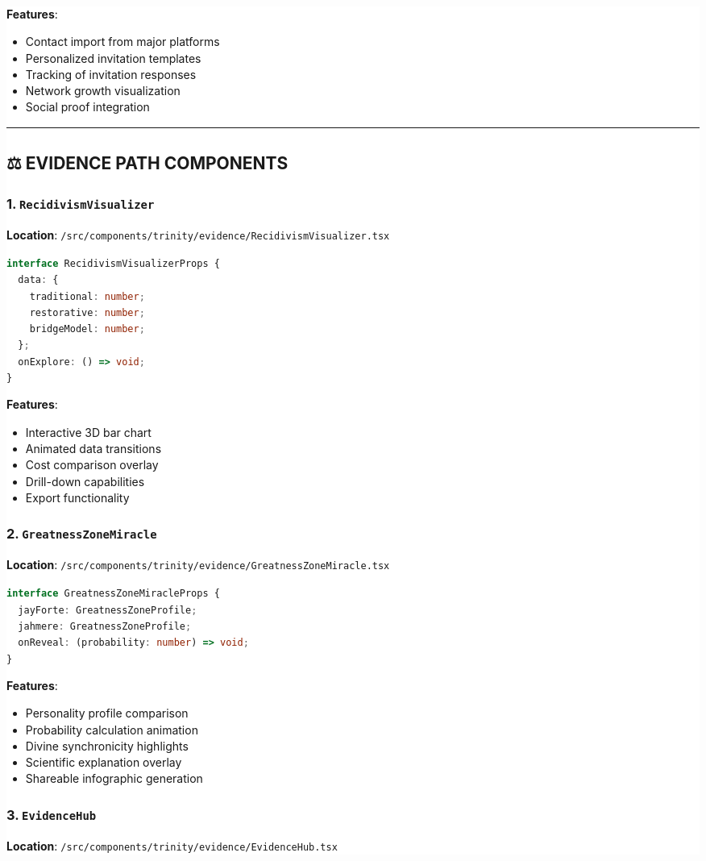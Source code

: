 **Features**:
- Contact import from major platforms
- Personalized invitation templates
- Tracking of invitation responses
- Network growth visualization
- Social proof integration

---

## ⚖️ EVIDENCE PATH COMPONENTS

### 1. `RecidivismVisualizer`
**Location**: `/src/components/trinity/evidence/RecidivismVisualizer.tsx`

```typescript
interface RecidivismVisualizerProps {
  data: {
    traditional: number;
    restorative: number;
    bridgeModel: number;
  };
  onExplore: () => void;
}
```

**Features**:
- Interactive 3D bar chart
- Animated data transitions
- Cost comparison overlay
- Drill-down capabilities
- Export functionality

### 2. `GreatnessZoneMiracle`
**Location**: `/src/components/trinity/evidence/GreatnessZoneMiracle.tsx`

```typescript
interface GreatnessZoneMiracleProps {
  jayForte: GreatnessZoneProfile;
  jahmere: GreatnessZoneProfile;
  onReveal: (probability: number) => void;
}
```

**Features**:
- Personality profile comparison
- Probability calculation animation
- Divine synchronicity highlights
- Scientific explanation overlay
- Shareable infographic generation

### 3. `EvidenceHub`
**Location**: `/src/components/trinity/evidence/EvidenceHub.tsx`
